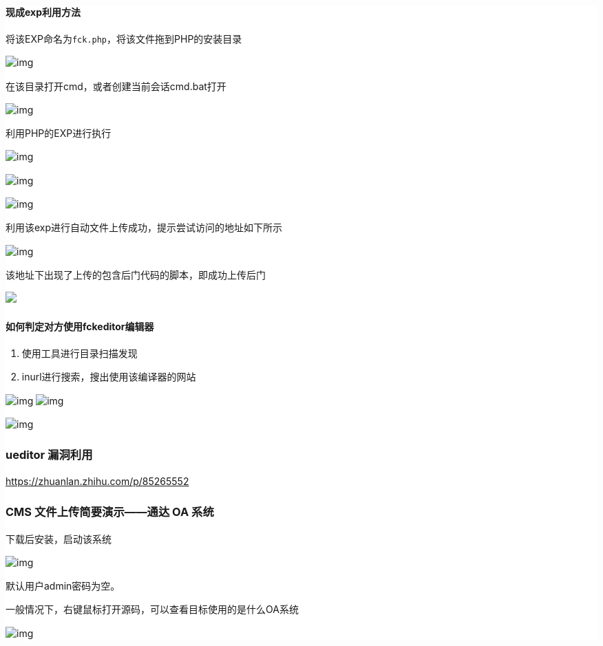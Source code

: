 #### 现成exp利用方法

将该EXP命名为`fck.php`，将该文件拖到PHP的安装目录

![img](https://gitee.com/YatJay/image/raw/master/img/202203011654917.png)

在该目录打开cmd，或者创建当前会话cmd.bat打开

![img](https://gitee.com/YatJay/image/raw/master/img/202203011655137.png)

 利用PHP的EXP进行执行

![img](https://gitee.com/YatJay/image/raw/master/img/202203011655548.png)

![img](https://gitee.com/YatJay/image/raw/master/img/202203011655964.png)

![img](https://gitee.com/YatJay/image/raw/master/img/202203011655464.png)

利用该exp进行自动文件上传成功，提示尝试访问的地址如下所示

![img](https://gitee.com/YatJay/image/raw/master/img/202203011655406.png)

该地址下出现了上传的包含后门代码的脚本，即成功上传后门

![](https://gitee.com/YatJay/image/raw/master/img/202203011659985.png)

#### 如何判定对方使用fckeditor编辑器

1. 使用工具进行目录扫描发现

2. inurl进行搜索，搜出使用该编译器的网站

<img src="https://cdn.nlark.com/yuque/0/2021/png/22078880/1629511424173-6e549f52-0d9e-4b7b-aab1-0a0df2155af8.png" alt="img"  />

<img src="https://cdn.nlark.com/yuque/0/2021/png/22078880/1629511505184-713a2ee1-f9f9-4826-841f-f7edb3e39298.png" alt="img"  />

![img](https://gitee.com/YatJay/image/raw/master/img/202203011655949.png)

### ueditor 漏洞利用

https://zhuanlan.zhihu.com/p/85265552

### CMS 文件上传简要演示——通达 OA 系统

下载后安装，启动该系统

![img](https://gitee.com/YatJay/image/raw/master/img/202203011710419.png)

默认用户admin密码为空。

一般情况下，右键鼠标打开源码，可以查看目标使用的是什么OA系统

![img](https://gitee.com/YatJay/image/raw/master/img/202203011711888.png)
